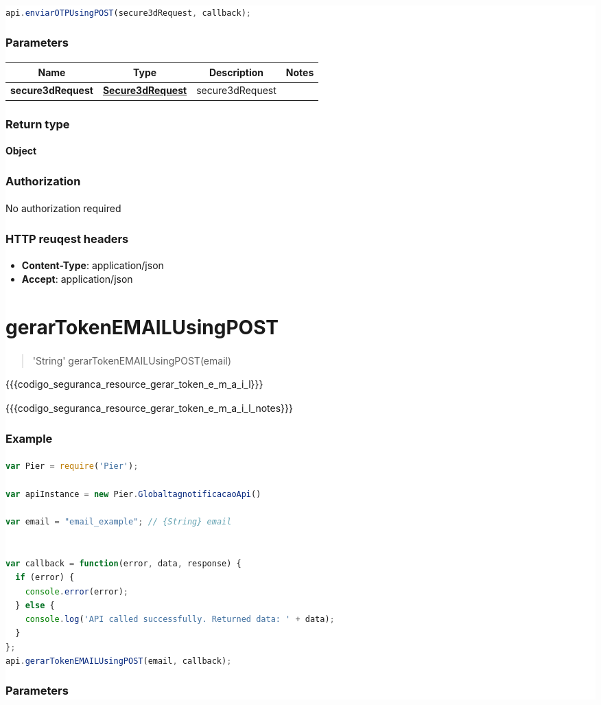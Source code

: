 ```javascript
api.enviarOTPUsingPOST(secure3dRequest, callback);
```

### Parameters

Name | Type | Description  | Notes
------------- | ------------- | ------------- | -------------
 **secure3dRequest** | [**Secure3dRequest**](Secure3dRequest.md)| secure3dRequest | 

### Return type

**Object**

### Authorization

No authorization required

### HTTP reuqest headers

 - **Content-Type**: application/json
 - **Accept**: application/json

<a name="gerarTokenEMAILUsingPOST"></a>
# **gerarTokenEMAILUsingPOST**
> &#39;String&#39; gerarTokenEMAILUsingPOST(email)

{{{codigo_seguranca_resource_gerar_token_e_m_a_i_l}}}

{{{codigo_seguranca_resource_gerar_token_e_m_a_i_l_notes}}}

### Example
```javascript
var Pier = require('Pier');

var apiInstance = new Pier.GlobaltagnotificacaoApi()

var email = "email_example"; // {String} email


var callback = function(error, data, response) {
  if (error) {
    console.error(error);
  } else {
    console.log('API called successfully. Returned data: ' + data);
  }
};
api.gerarTokenEMAILUsingPOST(email, callback);
```

### Parameters
